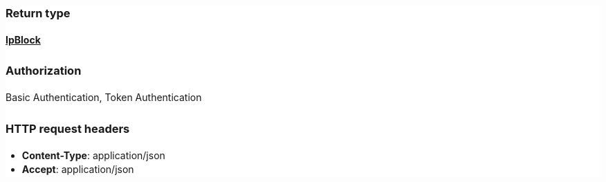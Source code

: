 ### Return type

[**IpBlock**](../models/ipblock.md)

### Authorization

Basic Authentication, Token Authentication

### HTTP request headers

* **Content-Type**: application/json
* **Accept**: application/json

